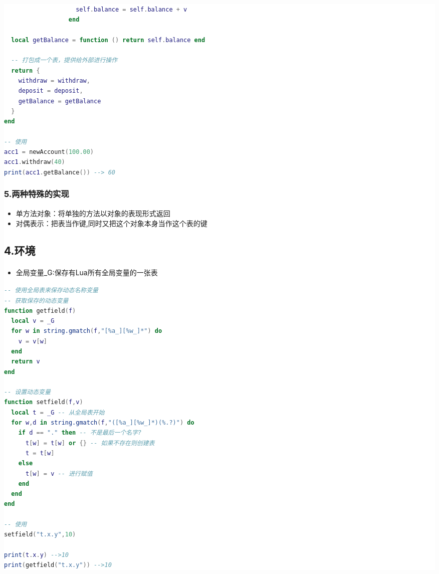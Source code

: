 ```lua
                    self.balance = self.balance + v
                  end

  local getBalance = function () return self.balance end

  -- 打包成一个表，提供给外部进行操作
  return {
    withdraw = withdraw,
    deposit = deposit,
    getBalance = getBalance
  }
end

-- 使用
acc1 = newAccount(100.00)
acc1.withdraw(40)
print(acc1.getBalance()) --> 60
```

### 5.两种特殊的实现
- 单方法对象：将单独的方法以对象的表现形式返回
- 对偶表示：把表当作键,同时又把这个对象本身当作这个表的键

## 4.环境
- 全局变量_G:保存有Lua所有全局变量的一张表
```lua
-- 使用全局表来保存动态名称变量
-- 获取保存的动态变量
function getfield(f)
  local v = _G
  for w in string.gmatch(f,"[%a_][%w_]*") do
    v = v[w]
  end
  return v
end

-- 设置动态变量
function setfield(f,v)
  local t = _G -- 从全局表开始
  for w,d in string.gmatch(f,"([%a_][%w_]*)(%.?)") do
    if d == "." then -- 不是最后一个名字?
      t[w] = t[w] or {} -- 如果不存在则创建表
      t = t[w]
    else
      t[w] = v -- 进行赋值
    end
  end
end

-- 使用
setfield("t.x.y",10)

print(t.x.y) -->10
print(getfield("t.x.y")) -->10
```
